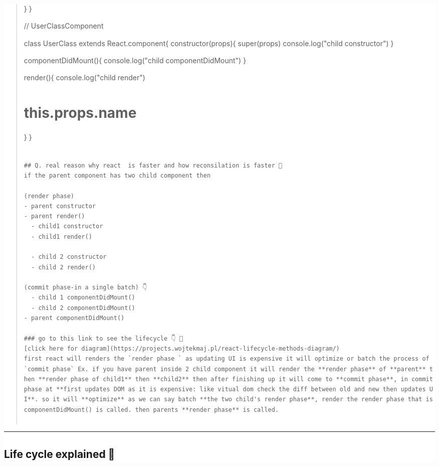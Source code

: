 >    }
>  }
>  
>  // UserClassComponent
>  
>  class UserClass extends React.component{
>    constructor(props){
>      super(props)
>      console.log("child constructor")
>    }
>  
>    componentDidMount(){
>      console.log("child componentDidMount")
>    }
>  
>    render(){
>      console.log("child render")
>      <div>
>      <h1>this.props.name</h1>
>      <div>
>    }
>  }
>```
>
>## Q. real reason why react  is faster and how reconsilation is faster 🚀
>if the parent component has two child component then
>
>(render phase)
>- parent constructor
>- parent render()
>   - child1 constructor
>   - child1 render()
>
>   - child 2 constructor
>   - child 2 render()
>   
>(commit phase-in a single batch) 👇
>   - child 1 componentDidMount()
>   - child 2 componentDidMount()
>- parent componentDidMount()
>
>### go to this link to see the lifecycle 👇 🚀
>[click here for diagram](https://projects.wojtekmaj.pl/react-lifecycle-methods-diagram/)
> first react will renders the `render phase ` as updating UI is expensive it will optimize or batch the process of `commit phase` Ex. if you have parent inside 2 child component it will render the **render phase** of **parent** then **render phase of child1** then **child2** then after finishing up it will come to **commit phase**, in commit phase at **first updates DOM as it is expensive: like vitual dom check the diff between old and new then updates UI**. so it will **optimize** as we can say batch **the two child's render phase**, render the render phase that is componentDidMount() is called. then parents **render phase** is called.
>
>
---------------------------------------------
## Life cycle explained 🚀
